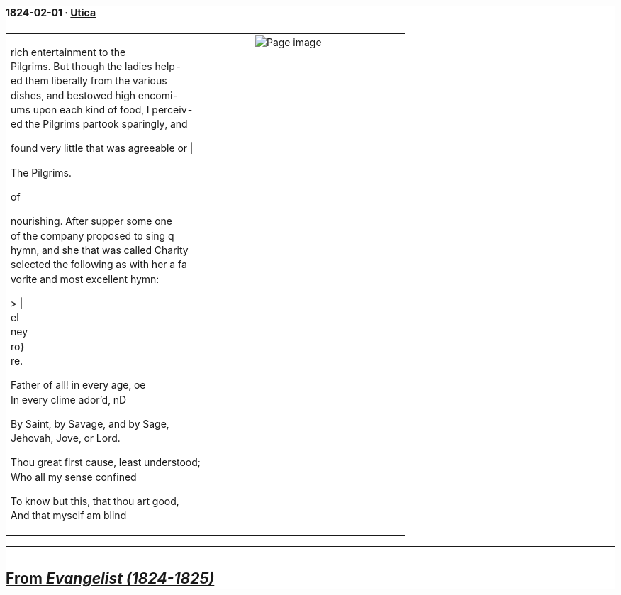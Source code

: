 #### 1824-02-01 &middot; [Utica](http://dbpedia.org/resource/Utica%2C_New_York)

<table style="width: 100%;"><tr><td style="width: 50%">

 rich entertainment to the  
Pilgrims. But though the ladies help-  
ed them liberally from the various  
dishes, and bestowed high encomi-  
ums upon each kind of food, I perceiv-  
ed the Pilgrims partook sparingly, and  
  
found very little that was agreeable or |  
  
The Pilgrims.  
  
  
  
of  
  
  
  
  
  
  
nourishing. After supper some one  
of the company proposed to sing q  
hymn, and she that was called Charity  
selected the following as with her a fa  
vorite and most excellent hymn:  
  
&gt; |  
el  
ney  
ro}  
re.  
  
  
  
Father of all! in every age, oe  
In every clime ador’d, nD  
  
By Saint, by Savage, and by Sage,  
Jehovah, Jove, or Lord.  
  
Thou great first cause, least understood;  
Who all my sense confined  
  
To know but this, that thou art good,  
And that myself am blind
</td><td style="width: 50%; max-height: 75%; margin: auto; display: block;">
<img alt="Page image" src="https://iiif.archive.org/image/iiif/2/sim_utica-christian-repository_1824-02_3_2%2Fsim_utica-christian-repository_1824-02_3_2_jp2.zip%2Fsim_utica-christian-repository_1824-02_3_2_jp2%2Fsim_utica-christian-repository_1824-02_3_2_0023.jp2/pct:22.253433208489387,7.354070660522273,77.74656679151062,83.77496159754224/,600/0/default.jpg"/>
</td>
</tr></table>

---

## [From _Evangelist (1824-1825)_](https://archive.org/details/sim_east-anglian-or-notes-and-queries_1824-05_1_5/page/n31/mode/1up?view=theater)
